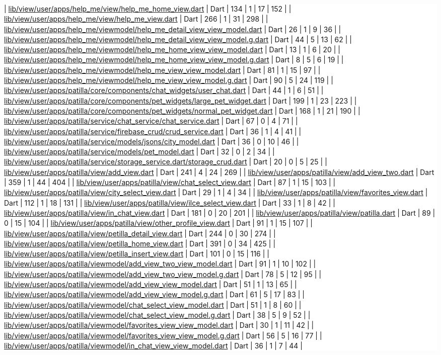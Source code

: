 | [lib/view/user/apps/help_me/view/help_me_home_view.dart](/lib/view/user/apps/help_me/view/help_me_home_view.dart) | Dart | 134 | 1 | 17 | 152 |
| [lib/view/user/apps/help_me/view/help_me_view.dart](/lib/view/user/apps/help_me/view/help_me_view.dart) | Dart | 266 | 1 | 31 | 298 |
| [lib/view/user/apps/help_me/viewmodel/help_me_detail_view_view_model.dart](/lib/view/user/apps/help_me/viewmodel/help_me_detail_view_view_model.dart) | Dart | 26 | 1 | 9 | 36 |
| [lib/view/user/apps/help_me/viewmodel/help_me_detail_view_view_model.g.dart](/lib/view/user/apps/help_me/viewmodel/help_me_detail_view_view_model.g.dart) | Dart | 44 | 5 | 13 | 62 |
| [lib/view/user/apps/help_me/viewmodel/help_me_home_view_view_model.dart](/lib/view/user/apps/help_me/viewmodel/help_me_home_view_view_model.dart) | Dart | 13 | 1 | 6 | 20 |
| [lib/view/user/apps/help_me/viewmodel/help_me_home_view_view_model.g.dart](/lib/view/user/apps/help_me/viewmodel/help_me_home_view_view_model.g.dart) | Dart | 8 | 5 | 6 | 19 |
| [lib/view/user/apps/help_me/viewmodel/help_me_view_view_model.dart](/lib/view/user/apps/help_me/viewmodel/help_me_view_view_model.dart) | Dart | 81 | 1 | 15 | 97 |
| [lib/view/user/apps/help_me/viewmodel/help_me_view_view_model.g.dart](/lib/view/user/apps/help_me/viewmodel/help_me_view_view_model.g.dart) | Dart | 90 | 5 | 24 | 119 |
| [lib/view/user/apps/patilla/core/components/chat_widgets/user_chat.dart](/lib/view/user/apps/patilla/core/components/chat_widgets/user_chat.dart) | Dart | 44 | 1 | 6 | 51 |
| [lib/view/user/apps/patilla/core/components/pet_widgets/large_pet_widget.dart](/lib/view/user/apps/patilla/core/components/pet_widgets/large_pet_widget.dart) | Dart | 199 | 1 | 23 | 223 |
| [lib/view/user/apps/patilla/core/components/pet_widgets/normal_pet_widget.dart](/lib/view/user/apps/patilla/core/components/pet_widgets/normal_pet_widget.dart) | Dart | 168 | 1 | 21 | 190 |
| [lib/view/user/apps/patilla/service/chat_service/chat_service.dart](/lib/view/user/apps/patilla/service/chat_service/chat_service.dart) | Dart | 67 | 0 | 4 | 71 |
| [lib/view/user/apps/patilla/service/firebase_crud/crud_service.dart](/lib/view/user/apps/patilla/service/firebase_crud/crud_service.dart) | Dart | 36 | 1 | 4 | 41 |
| [lib/view/user/apps/patilla/service/models/jsons/city_model.dart](/lib/view/user/apps/patilla/service/models/jsons/city_model.dart) | Dart | 36 | 0 | 10 | 46 |
| [lib/view/user/apps/patilla/service/models/pet_model.dart](/lib/view/user/apps/patilla/service/models/pet_model.dart) | Dart | 32 | 0 | 2 | 34 |
| [lib/view/user/apps/patilla/service/storage_service.dart/storage_crud.dart](/lib/view/user/apps/patilla/service/storage_service.dart/storage_crud.dart) | Dart | 20 | 0 | 5 | 25 |
| [lib/view/user/apps/patilla/view/add_view.dart](/lib/view/user/apps/patilla/view/add_view.dart) | Dart | 241 | 4 | 24 | 269 |
| [lib/view/user/apps/patilla/view/add_view_two.dart](/lib/view/user/apps/patilla/view/add_view_two.dart) | Dart | 359 | 1 | 44 | 404 |
| [lib/view/user/apps/patilla/view/chat_select_view.dart](/lib/view/user/apps/patilla/view/chat_select_view.dart) | Dart | 87 | 1 | 15 | 103 |
| [lib/view/user/apps/patilla/view/city_select_view.dart](/lib/view/user/apps/patilla/view/city_select_view.dart) | Dart | 29 | 1 | 4 | 34 |
| [lib/view/user/apps/patilla/view/favorites_view.dart](/lib/view/user/apps/patilla/view/favorites_view.dart) | Dart | 112 | 1 | 18 | 131 |
| [lib/view/user/apps/patilla/view/ilce_select_view.dart](/lib/view/user/apps/patilla/view/ilce_select_view.dart) | Dart | 33 | 1 | 8 | 42 |
| [lib/view/user/apps/patilla/view/in_chat_view.dart](/lib/view/user/apps/patilla/view/in_chat_view.dart) | Dart | 181 | 0 | 20 | 201 |
| [lib/view/user/apps/patilla/view/patilla.dart](/lib/view/user/apps/patilla/view/patilla.dart) | Dart | 89 | 0 | 15 | 104 |
| [lib/view/user/apps/patilla/view/other_profile_view.dart](/lib/view/user/apps/patilla/view/other_profile_view.dart) | Dart | 91 | 1 | 15 | 107 |
| [lib/view/user/apps/patilla/view/petilla_detail_view.dart](/lib/view/user/apps/patilla/view/petilla_detail_view.dart) | Dart | 244 | 0 | 30 | 274 |
| [lib/view/user/apps/patilla/view/petilla_home_view.dart](/lib/view/user/apps/patilla/view/petilla_home_view.dart) | Dart | 391 | 0 | 34 | 425 |
| [lib/view/user/apps/patilla/view/petilla_insert_view.dart](/lib/view/user/apps/patilla/view/petilla_insert_view.dart) | Dart | 101 | 0 | 15 | 116 |
| [lib/view/user/apps/patilla/viewmodel/add_view_two_view_model.dart](/lib/view/user/apps/patilla/viewmodel/add_view_two_view_model.dart) | Dart | 91 | 1 | 10 | 102 |
| [lib/view/user/apps/patilla/viewmodel/add_view_two_view_model.g.dart](/lib/view/user/apps/patilla/viewmodel/add_view_two_view_model.g.dart) | Dart | 78 | 5 | 12 | 95 |
| [lib/view/user/apps/patilla/viewmodel/add_view_view_model.dart](/lib/view/user/apps/patilla/viewmodel/add_view_view_model.dart) | Dart | 51 | 1 | 13 | 65 |
| [lib/view/user/apps/patilla/viewmodel/add_view_view_model.g.dart](/lib/view/user/apps/patilla/viewmodel/add_view_view_model.g.dart) | Dart | 61 | 5 | 17 | 83 |
| [lib/view/user/apps/patilla/viewmodel/chat_select_view_model.dart](/lib/view/user/apps/patilla/viewmodel/chat_select_view_model.dart) | Dart | 51 | 1 | 8 | 60 |
| [lib/view/user/apps/patilla/viewmodel/chat_select_view_model.g.dart](/lib/view/user/apps/patilla/viewmodel/chat_select_view_model.g.dart) | Dart | 38 | 5 | 9 | 52 |
| [lib/view/user/apps/patilla/viewmodel/favorites_view_view_model.dart](/lib/view/user/apps/patilla/viewmodel/favorites_view_view_model.dart) | Dart | 30 | 1 | 11 | 42 |
| [lib/view/user/apps/patilla/viewmodel/favorites_view_view_model.g.dart](/lib/view/user/apps/patilla/viewmodel/favorites_view_view_model.g.dart) | Dart | 56 | 5 | 16 | 77 |
| [lib/view/user/apps/patilla/viewmodel/in_chat_view_view_model.dart](/lib/view/user/apps/patilla/viewmodel/in_chat_view_view_model.dart) | Dart | 36 | 1 | 7 | 44 |